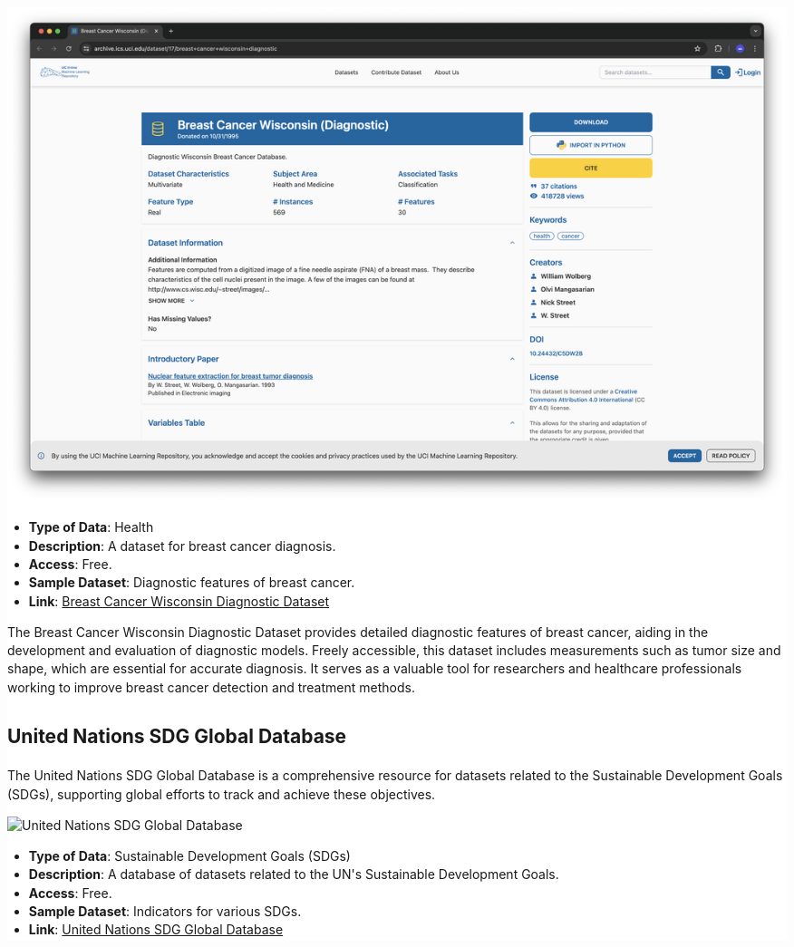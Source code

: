 ![Breast Cancer Wisconsin Diagnostic Dataset](/images/datasets/breastcancer.png)

- **Type of Data**: Health
- **Description**: A dataset for breast cancer diagnosis.
- **Access**: Free.
- **Sample Dataset**: Diagnostic features of breast cancer.
- **Link**: [Breast Cancer Wisconsin Diagnostic Dataset](https://archive.ics.uci.edu/ml/datasets/Breast+Cancer+Wisconsin+(Diagnostic))

The Breast Cancer Wisconsin Diagnostic Dataset provides detailed diagnostic features of breast cancer, aiding in the development and evaluation of diagnostic models. Freely accessible, this dataset includes measurements such as tumor size and shape, which are essential for accurate diagnosis. It serves as a valuable tool for researchers and healthcare professionals working to improve breast cancer detection and treatment methods.

## United Nations SDG Global Database

The United Nations SDG Global Database is a comprehensive resource for datasets related to the Sustainable Development Goals (SDGs), supporting global efforts to track and achieve these objectives.

![United Nations SDG Global Database](/images/datasets/sdgs.png)

- **Type of Data**: Sustainable Development Goals (SDGs)
- **Description**: A database of datasets related to the UN's Sustainable Development Goals.
- **Access**: Free.
- **Sample Dataset**: Indicators for various SDGs.
- **Link**: [United Nations SDG Global Database](https://unstats.un.org/sdgs/indicators/database/)
